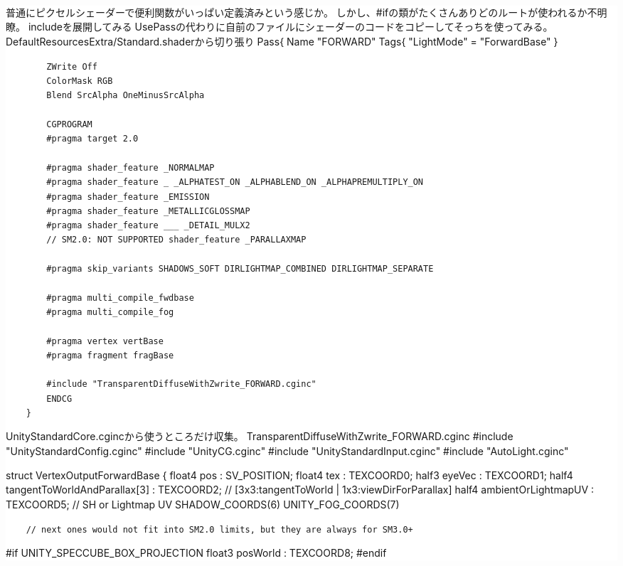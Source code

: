 普通にピクセルシェーダーで便利関数がいっぱい定義済みという感じか。
しかし、#ifの類がたくさんありどのルートが使われるか不明瞭。
includeを展開してみる
UsePassの代わりに自前のファイルにシェーダーのコードをコピーしてそっちを使ってみる。
DefaultResourcesExtra/Standard.shaderから切り張り
        Pass{
            Name "FORWARD"
            Tags{ "LightMode" = "ForwardBase" }

            ZWrite Off
            ColorMask RGB
            Blend SrcAlpha OneMinusSrcAlpha

            CGPROGRAM
            #pragma target 2.0
            
            #pragma shader_feature _NORMALMAP
            #pragma shader_feature _ _ALPHATEST_ON _ALPHABLEND_ON _ALPHAPREMULTIPLY_ON
            #pragma shader_feature _EMISSION 
            #pragma shader_feature _METALLICGLOSSMAP 
            #pragma shader_feature ___ _DETAIL_MULX2
            // SM2.0: NOT SUPPORTED shader_feature _PARALLAXMAP

            #pragma skip_variants SHADOWS_SOFT DIRLIGHTMAP_COMBINED DIRLIGHTMAP_SEPARATE

            #pragma multi_compile_fwdbase
            #pragma multi_compile_fog

            #pragma vertex vertBase
            #pragma fragment fragBase

            #include "TransparentDiffuseWithZwrite_FORWARD.cginc"
            ENDCG
        }


UnityStandardCore.cgincから使うところだけ収集。
TransparentDiffuseWithZwrite_FORWARD.cginc
#include "UnityStandardConfig.cginc"
#include "UnityCG.cginc"
#include "UnityStandardInput.cginc"
#include "AutoLight.cginc"

struct VertexOutputForwardBase
{
    float4 pos                            : SV_POSITION;
    float4 tex                            : TEXCOORD0;
    half3 eyeVec                         : TEXCOORD1;
    half4 tangentToWorldAndParallax[3]    : TEXCOORD2;    // [3x3:tangentToWorld | 1x3:viewDirForParallax]
    half4 ambientOrLightmapUV            : TEXCOORD5;    // SH or Lightmap UV
    SHADOW_COORDS(6)
        UNITY_FOG_COORDS(7)

        // next ones would not fit into SM2.0 limits, but they are always for SM3.0+
#if UNITY_SPECCUBE_BOX_PROJECTION
        float3 posWorld                    : TEXCOORD8;
#endif
